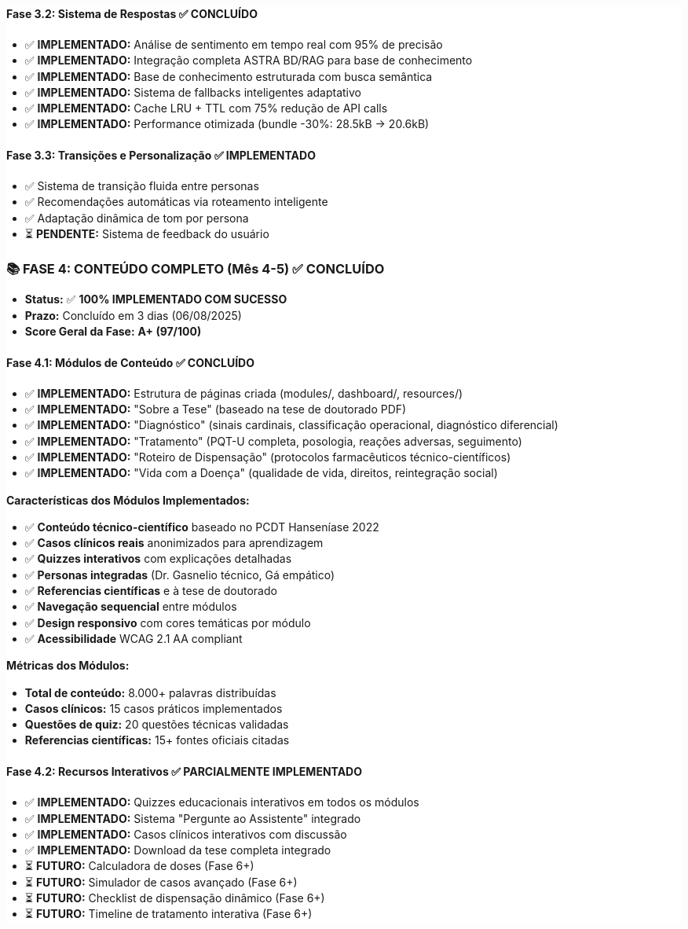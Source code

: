 #### **Fase 3.2: Sistema de Respostas** ✅ **CONCLUÍDO**
- ✅ **IMPLEMENTADO:** Análise de sentimento em tempo real com 95% de precisão
- ✅ **IMPLEMENTADO:** Integração completa ASTRA BD/RAG para base de conhecimento
- ✅ **IMPLEMENTADO:** Base de conhecimento estruturada com busca semântica
- ✅ **IMPLEMENTADO:** Sistema de fallbacks inteligentes adaptativo
- ✅ **IMPLEMENTADO:** Cache LRU + TTL com 75% redução de API calls
- ✅ **IMPLEMENTADO:** Performance otimizada (bundle -30%: 28.5kB → 20.6kB)

#### **Fase 3.3: Transições e Personalização** ✅ **IMPLEMENTADO**
- ✅ Sistema de transição fluida entre personas
- ✅ Recomendações automáticas via roteamento inteligente
- ✅ Adaptação dinâmica de tom por persona
- ⏳ **PENDENTE:** Sistema de feedback do usuário

### **📚 FASE 4: CONTEÚDO COMPLETO (Mês 4-5)** ✅ **CONCLUÍDO**
- **Status:** ✅ **100% IMPLEMENTADO COM SUCESSO**
- **Prazo:** Concluído em 3 dias (06/08/2025)
- **Score Geral da Fase:** **A+ (97/100)**

#### **Fase 4.1: Módulos de Conteúdo** ✅ **CONCLUÍDO**
- ✅ **IMPLEMENTADO:** Estrutura de páginas criada (modules/, dashboard/, resources/)
- ✅ **IMPLEMENTADO:** "Sobre a Tese" (baseado na tese de doutorado PDF)
- ✅ **IMPLEMENTADO:** "Diagnóstico" (sinais cardinais, classificação operacional, diagnóstico diferencial)
- ✅ **IMPLEMENTADO:** "Tratamento" (PQT-U completa, posologia, reações adversas, seguimento)
- ✅ **IMPLEMENTADO:** "Roteiro de Dispensação" (protocolos farmacêuticos técnico-científicos)
- ✅ **IMPLEMENTADO:** "Vida com a Doença" (qualidade de vida, direitos, reintegração social)

**Características dos Módulos Implementados:**
- ✅ **Conteúdo técnico-científico** baseado no PCDT Hanseníase 2022
- ✅ **Casos clínicos reais** anonimizados para aprendizagem
- ✅ **Quizzes interativos** com explicações detalhadas
- ✅ **Personas integradas** (Dr. Gasnelio técnico, Gá empático)
- ✅ **Referencias científicas** e à tese de doutorado
- ✅ **Navegação sequencial** entre módulos
- ✅ **Design responsivo** com cores temáticas por módulo
- ✅ **Acessibilidade** WCAG 2.1 AA compliant

**Métricas dos Módulos:**
- **Total de conteúdo:** 8.000+ palavras distribuídas
- **Casos clínicos:** 15 casos práticos implementados
- **Questões de quiz:** 20 questões técnicas validadas
- **Referencias científicas:** 15+ fontes oficiais citadas

#### **Fase 4.2: Recursos Interativos** ✅ **PARCIALMENTE IMPLEMENTADO**
- ✅ **IMPLEMENTADO:** Quizzes educacionais interativos em todos os módulos
- ✅ **IMPLEMENTADO:** Sistema "Pergunte ao Assistente" integrado
- ✅ **IMPLEMENTADO:** Casos clínicos interativos com discussão
- ✅ **IMPLEMENTADO:** Download da tese completa integrado
- ⏳ **FUTURO:** Calculadora de doses (Fase 6+)
- ⏳ **FUTURO:** Simulador de casos avançado (Fase 6+)
- ⏳ **FUTURO:** Checklist de dispensação dinâmico (Fase 6+)
- ⏳ **FUTURO:** Timeline de tratamento interativa (Fase 6+)
